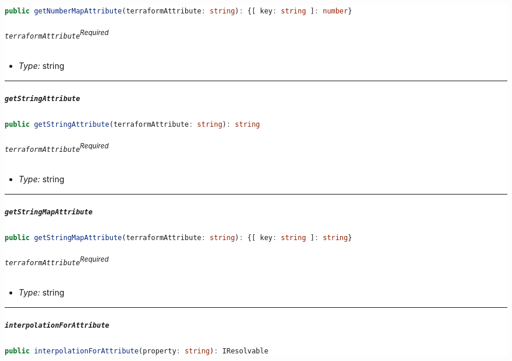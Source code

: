 ```typescript
public getNumberMapAttribute(terraformAttribute: string): {[ key: string ]: number}
```

###### `terraformAttribute`<sup>Required</sup> <a name="terraformAttribute" id="@cdktf/aws-cdk.vpcPeeringConnectionAccepter.VpcPeeringConnectionAccepterAccepterOutputReference.getNumberMapAttribute.parameter.terraformAttribute"></a>

- *Type:* string

---

##### `getStringAttribute` <a name="getStringAttribute" id="@cdktf/aws-cdk.vpcPeeringConnectionAccepter.VpcPeeringConnectionAccepterAccepterOutputReference.getStringAttribute"></a>

```typescript
public getStringAttribute(terraformAttribute: string): string
```

###### `terraformAttribute`<sup>Required</sup> <a name="terraformAttribute" id="@cdktf/aws-cdk.vpcPeeringConnectionAccepter.VpcPeeringConnectionAccepterAccepterOutputReference.getStringAttribute.parameter.terraformAttribute"></a>

- *Type:* string

---

##### `getStringMapAttribute` <a name="getStringMapAttribute" id="@cdktf/aws-cdk.vpcPeeringConnectionAccepter.VpcPeeringConnectionAccepterAccepterOutputReference.getStringMapAttribute"></a>

```typescript
public getStringMapAttribute(terraformAttribute: string): {[ key: string ]: string}
```

###### `terraformAttribute`<sup>Required</sup> <a name="terraformAttribute" id="@cdktf/aws-cdk.vpcPeeringConnectionAccepter.VpcPeeringConnectionAccepterAccepterOutputReference.getStringMapAttribute.parameter.terraformAttribute"></a>

- *Type:* string

---

##### `interpolationForAttribute` <a name="interpolationForAttribute" id="@cdktf/aws-cdk.vpcPeeringConnectionAccepter.VpcPeeringConnectionAccepterAccepterOutputReference.interpolationForAttribute"></a>

```typescript
public interpolationForAttribute(property: string): IResolvable
```

